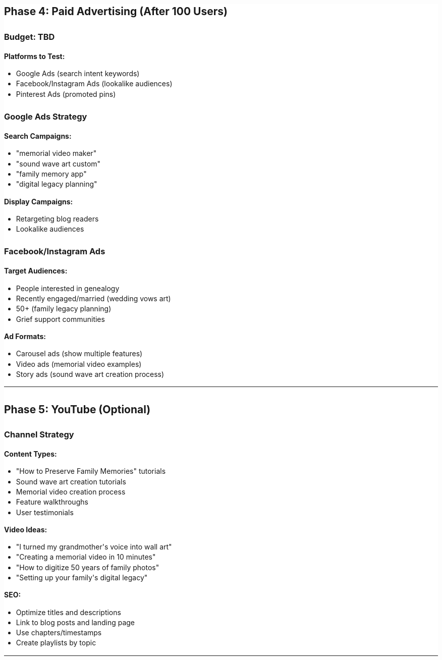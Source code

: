 
## Phase 4: Paid Advertising (After 100 Users)

### Budget: TBD
**Platforms to Test:**
- Google Ads (search intent keywords)
- Facebook/Instagram Ads (lookalike audiences)
- Pinterest Ads (promoted pins)

### Google Ads Strategy
**Search Campaigns:**
- "memorial video maker"
- "sound wave art custom"
- "family memory app"
- "digital legacy planning"

**Display Campaigns:**
- Retargeting blog readers
- Lookalike audiences

### Facebook/Instagram Ads
**Target Audiences:**
- People interested in genealogy
- Recently engaged/married (wedding vows art)
- 50+ (family legacy planning)
- Grief support communities

**Ad Formats:**
- Carousel ads (show multiple features)
- Video ads (memorial video examples)
- Story ads (sound wave art creation process)

---

## Phase 5: YouTube (Optional)

### Channel Strategy
**Content Types:**
- "How to Preserve Family Memories" tutorials
- Sound wave art creation tutorials
- Memorial video creation process
- Feature walkthroughs
- User testimonials

**Video Ideas:**
- "I turned my grandmother's voice into wall art"
- "Creating a memorial video in 10 minutes"
- "How to digitize 50 years of family photos"
- "Setting up your family's digital legacy"

**SEO:**
- Optimize titles and descriptions
- Link to blog posts and landing page
- Use chapters/timestamps
- Create playlists by topic

---